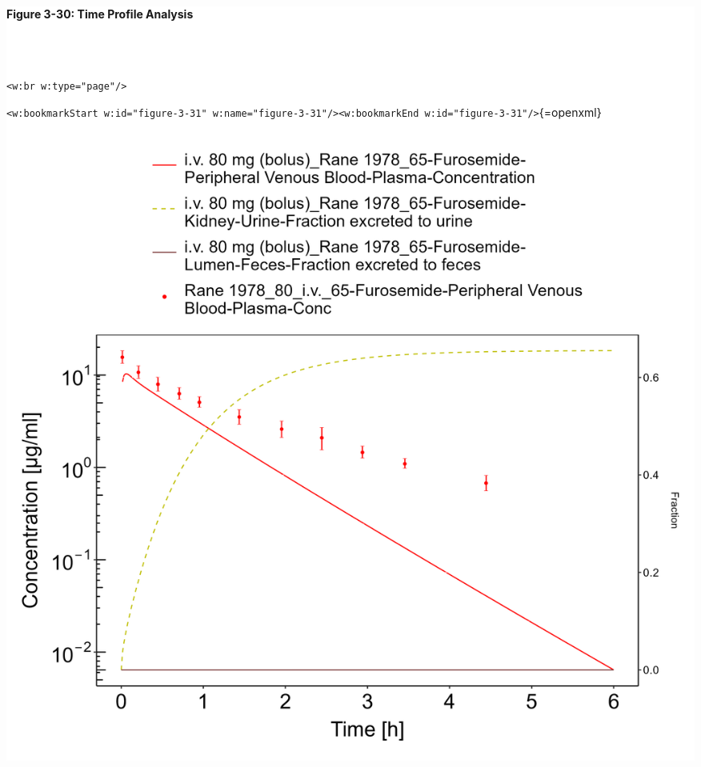 

**Figure 3-30: Time Profile Analysis**


<br>
<br>


```{=openxml}
<w:br w:type="page"/>
```

`<w:bookmarkStart w:id="figure-3-31" w:name="figure-3-31"/><w:bookmarkEnd w:id="figure-3-31"/>`{=openxml}

![](images/006_section_3/009_section_33/011_section_332/17_time_profile_plot_Furosemide_i_v__80_mg__bolus__Rane_1978_65.png)
